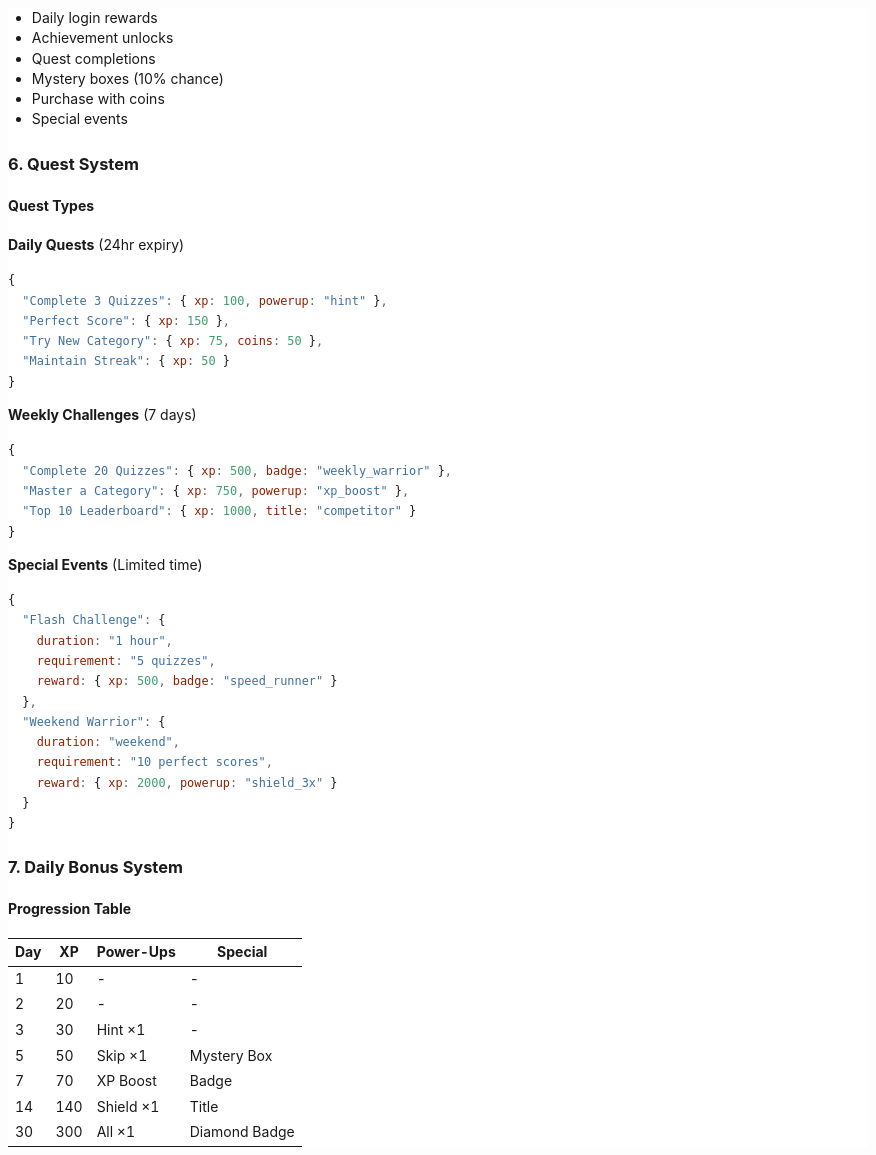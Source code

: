 - Daily login rewards
- Achievement unlocks
- Quest completions
- Mystery boxes (10% chance)
- Purchase with coins
- Special events

### 6. Quest System

#### Quest Types

**Daily Quests** (24hr expiry)

```javascript
{
  "Complete 3 Quizzes": { xp: 100, powerup: "hint" },
  "Perfect Score": { xp: 150 },
  "Try New Category": { xp: 75, coins: 50 },
  "Maintain Streak": { xp: 50 }
}
```

**Weekly Challenges** (7 days)

```javascript
{
  "Complete 20 Quizzes": { xp: 500, badge: "weekly_warrior" },
  "Master a Category": { xp: 750, powerup: "xp_boost" },
  "Top 10 Leaderboard": { xp: 1000, title: "competitor" }
}
```

**Special Events** (Limited time)

```javascript
{
  "Flash Challenge": {
    duration: "1 hour",
    requirement: "5 quizzes",
    reward: { xp: 500, badge: "speed_runner" }
  },
  "Weekend Warrior": {
    duration: "weekend",
    requirement: "10 perfect scores",
    reward: { xp: 2000, powerup: "shield_3x" }
  }
}
```

### 7. Daily Bonus System

#### Progression Table

| Day | XP  | Power-Ups | Special       |
| --- | --- | --------- | ------------- |
| 1   | 10  | -         | -             |
| 2   | 20  | -         | -             |
| 3   | 30  | Hint ×1   | -             |
| 5   | 50  | Skip ×1   | Mystery Box   |
| 7   | 70  | XP Boost  | Badge         |
| 14  | 140 | Shield ×1 | Title         |
| 30  | 300 | All ×1    | Diamond Badge |
